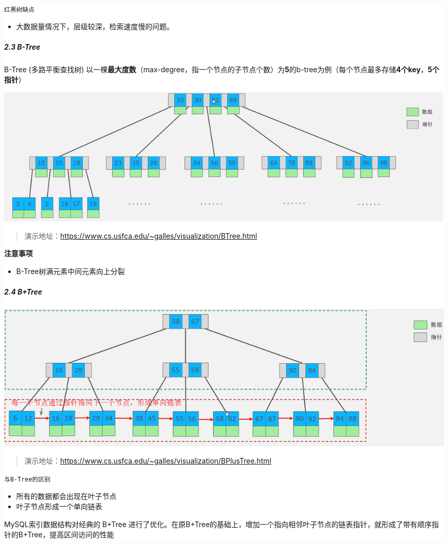 `红黑树缺点`

- 大数据量情况下，层级较深，检索速度慢的问题。

##### 2.3 B-Tree

B-Tree (多路平衡查找树) 以一棵**最大度数**（max-degree，指一个节点的子节点个数）为**5**的b-tree为例（每个节点最多存储**4个key**，**5个指针**）

![005-B-Tree结构](./images/2-进阶篇/005-B-Tree结构.png)

> 演示地址：https://www.cs.usfca.edu/~galles/visualization/BTree.html

**注意事项**

- B-Tree树满元素中间元素向上分裂

##### 2.4 B+Tree

![006-B+Tree结构](./images/2-进阶篇/006-B+Tree结构.png)

> 演示地址：https://www.cs.usfca.edu/~galles/visualization/BPlusTree.html

`与B-Tree的区别`

- 所有的数据都会出现在叶子节点
- 叶子节点形成一个单向链表

MySQL索引数据结构对经典的 B+Tree 进行了优化。在原B+Tree的基础上，增加一个指向相邻叶子节点的链表指针，就形成了带有顺序指针的B+Tree，提高区间访问的性能
